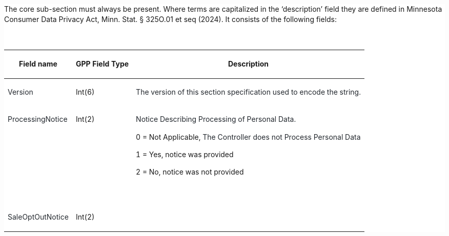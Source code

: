 <p>The core sub-section must always be present. Where terms are capitalized in the &lsquo;description&rsquo; field they are defined in Minnesota Consumer Data Privacy Act, Minn. Stat. &sect; 325O.01 et seq (2024). It consists of the following fields:</p>&nbsp;&nbsp;<table style="min-width: 75px;">
    <thead>
        <tr>
            <th colspan="1" rowspan="1">
                <p><strong>Field name</strong></p>
            </th>
            <th colspan="1" rowspan="1">
                <p><strong>GPP Field Type</strong></p>
            </th>
            <th colspan="1" rowspan="1">
                <p><strong>Description</strong></p>
            </th>
        </tr>
    </thead>
    <colgroup>
        <col>
    </colgroup>
    <colgroup>
        <col>
    </colgroup>
    <colgroup>
        <col>
    </colgroup>
    <tbody>
        <tr>
            <td colspan="1" rowspan="1">
                <p><span style="color: rgb(36, 41, 47);">Version</span></p>
            </td>
            <td colspan="1" rowspan="1">
                <p>Int(6)</p>
            </td>
            <td colspan="1" rowspan="1">
                <p><span style="color: rgb(36, 41, 47);">The version of this section specification used to encode the string.</span></p>
            </td>
        </tr>
        <tr>
            <td colspan="1" rowspan="1">
                <p><span style="color: rgb(36, 41, 47);">ProcessingNotice</span></p>
                <p><br></p>
            </td>
            <td colspan="1" rowspan="1">
                <p>Int(2)</p>
            </td>
            <td colspan="1" rowspan="1">
                <p><span style="color: rgb(36, 41, 47);">Notice Describing Processing of Personal Data.</span></p>
                <p>0 = Not Applicable, <span style="color: rgb(36, 41, 47);">The Controller does not Process Personal Data</span></p>
                <p>1 = Yes, notice was provided</p>
                <p>2 = No, notice was not provided</p>
                <p><br></p>
            </td>
        </tr>
        <tr>
            <td colspan="1" rowspan="1">
                <p><span style="color: rgb(36, 41, 47);">SaleOptOutNotice</span></p>
            </td>
            <td colspan="1" rowspan="1">
                <p>Int(2)</p>
            </td>
            <td colspan="1" rowspan="1">